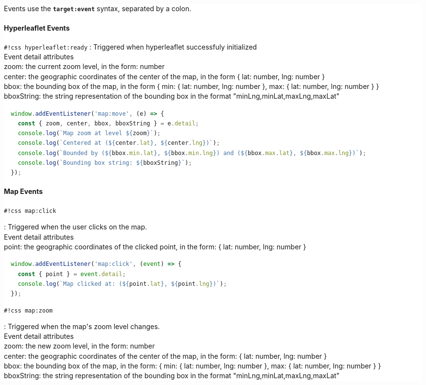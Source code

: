   Events use the **`target:event`** syntax, separated by a colon.
#### Hyperleaflet Events

`#!css hyperleaflet:ready`
: Triggered when hyperleaflet successfuly initialized <br>
  Event detail attributes <br>
  <span style="color: var(--md-code-hl-keyword-color)">zoom</span>:  the current zoom level, in the form: number <br>
  <span style="color: var(--md-code-hl-keyword-color)">center</span>: the geographic coordinates of the center of the map, in the form { lat: number, lng: number } <br>
  <span style="color: var(--md-code-hl-keyword-color)">bbox</span>: the bounding box of the map, in the form { min: { lat: number, lng: number }, max: { lat: number, lng: number } } <br>
  <span style="color: var(--md-code-hl-keyword-color)">bboxString</span>: the string representation of the bounding box in the format "minLng,minLat,maxLng,maxLat"

  ```js title="Example"
    window.addEventListener('map:move', (e) => {
      const { zoom, center, bbox, bboxString } = e.detail;
      console.log(`Map zoom at level ${zoom}`);
      console.log(`Centered at (${center.lat}, ${center.lng})`);
      console.log(`Bounded by (${bbox.min.lat}, ${bbox.min.lng}) and (${bbox.max.lat}, ${bbox.max.lng})`);
      console.log(`Bounding box string: ${bboxString}`);
    });
  ```

#### Map Events

`#!css map:click`

: Triggered when the user clicks on the map. <br>
  Event detail attributes <br>
  <span style="color: var(--md-code-hl-keyword-color)">point</span>: the geographic coordinates of the clicked point, in the form: { lat: number, lng: number } <br>

  ```js title="Example"
    window.addEventListener('map:click', (event) => {
      const { point } = event.detail;
      console.log(`Map clicked at: (${point.lat}, ${point.lng})`);
    });
  ```

`#!css map:zoom`

: Triggered when the map's zoom level changes. <br>
  Event detail attributes <br>
  <span style="color: var(--md-code-hl-keyword-color)">zoom</span>: the new zoom level, in the form: number<br>
  <span style="color: var(--md-code-hl-keyword-color)">center</span>: the geographic coordinates of the center of the map, in the form: { lat: number, lng: number } <br>
  <span style="color: var(--md-code-hl-keyword-color)">bbox</span>: the bounding box of the map, in the form: { min: { lat: number, lng: number }, max: { lat: number, lng: number } } <br>
  <span style="color: var(--md-code-hl-keyword-color)">bboxString</span>: the string representation of the bounding box in the format "minLng,minLat,maxLng,maxLat"
